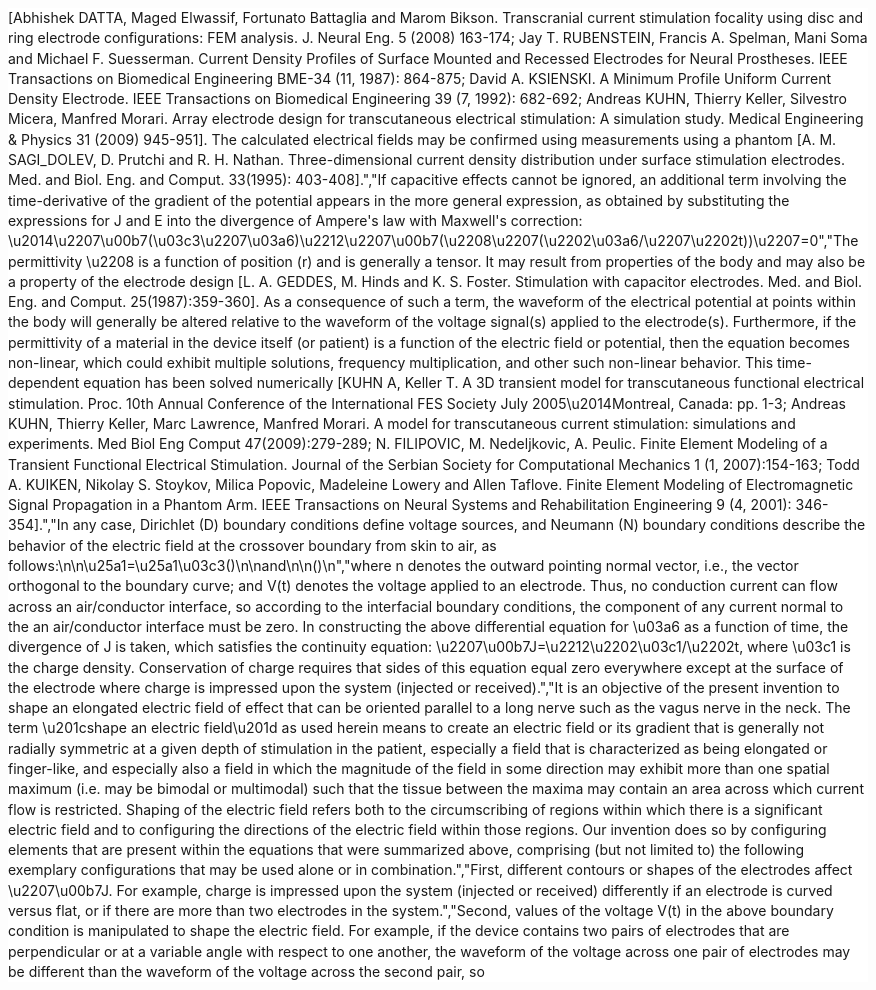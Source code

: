[Abhishek DATTA, Maged Elwassif, Fortunato Battaglia and Marom Bikson. Transcranial current stimulation focality using disc and ring electrode configurations: FEM analysis. J. Neural Eng. 5 (2008) 163-174; Jay T. RUBENSTEIN, Francis A. Spelman, Mani Soma and Michael F. Suesserman. Current Density Profiles of Surface Mounted and Recessed Electrodes for Neural Prostheses. IEEE Transactions on Biomedical Engineering BME-34 (11, 1987): 864-875; David A. KSIENSKI. A Minimum Profile Uniform Current Density Electrode. IEEE Transactions on Biomedical Engineering 39 (7, 1992): 682-692; Andreas KUHN, Thierry Keller, Silvestro Micera, Manfred Morari. Array electrode design for transcutaneous electrical stimulation: A simulation study. Medical Engineering & Physics 31 (2009) 945-951]. The calculated electrical fields may be confirmed using measurements using a phantom [A. M. SAGI_DOLEV, D. Prutchi and R. H. Nathan. Three-dimensional current density distribution under surface stimulation electrodes. Med. and Biol. Eng. and Comput. 33(1995): 403-408].","If capacitive effects cannot be ignored, an additional term involving the time-derivative of the gradient of the potential appears in the more general expression, as obtained by substituting the expressions for J and E into the divergence of Ampere's law with Maxwell's correction: \u2014\u2207\u00b7(\u03c3\u2207\u03a6)\u2212\u2207\u00b7(\u2208\u2207(\u2202\u03a6\/\u2207\u2202t))\u2207=0","The permittivity \u2208 is a function of position (r) and is generally a tensor. It may result from properties of the body and may also be a property of the electrode design [L. A. GEDDES, M. Hinds and K. S. Foster. Stimulation with capacitor electrodes. Med. and Biol. Eng. and Comput. 25(1987):359-360]. As a consequence of such a term, the waveform of the electrical potential at points within the body will generally be altered relative to the waveform of the voltage signal(s) applied to the electrode(s). Furthermore, if the permittivity of a material in the device itself (or patient) is a function of the electric field or potential, then the equation becomes non-linear, which could exhibit multiple solutions, frequency multiplication, and other such non-linear behavior. This time-dependent equation has been solved numerically [KUHN A, Keller T. A 3D transient model for transcutaneous functional electrical stimulation. Proc. 10th Annual Conference of the International FES Society July 2005\u2014Montreal, Canada: pp. 1-3; Andreas KUHN, Thierry Keller, Marc Lawrence, Manfred Morari. A model for transcutaneous current stimulation: simulations and experiments. Med Biol Eng Comput 47(2009):279-289; N. FILIPOVIC, M. Nedeljkovic, A. Peulic. Finite Element Modeling of a Transient Functional Electrical Stimulation. Journal of the Serbian Society for Computational Mechanics 1 (1, 2007):154-163; Todd A. KUIKEN, Nikolay S. Stoykov, Milica Popovic, Madeleine Lowery and Allen Taflove. Finite Element Modeling of Electromagnetic Signal Propagation in a Phantom Arm. IEEE Transactions on Neural Systems and Rehabilitation Engineering 9 (4, 2001): 346-354].","In any case, Dirichlet (D) boundary conditions define voltage sources, and Neumann (N) boundary conditions describe the behavior of the electric field at the crossover boundary from skin to air, as follows:\n\n\u25a1=\u25a1\u03c3()\n\nand\n\n()\n","where n denotes the outward pointing normal vector, i.e., the vector orthogonal to the boundary curve; and V(t) denotes the voltage applied to an electrode. Thus, no conduction current can flow across an air\/conductor interface, so according to the interfacial boundary conditions, the component of any current normal to the an air\/conductor interface must be zero. In constructing the above differential equation for \u03a6 as a function of time, the divergence of J is taken, which satisfies the continuity equation: \u2207\u00b7J=\u2212\u2202\u03c1\/\u2202t, where \u03c1 is the charge density. Conservation of charge requires that sides of this equation equal zero everywhere except at the surface of the electrode where charge is impressed upon the system (injected or received).","It is an objective of the present invention to shape an elongated electric field of effect that can be oriented parallel to a long nerve such as the vagus nerve in the neck. The term \u201cshape an electric field\u201d as used herein means to create an electric field or its gradient that is generally not radially symmetric at a given depth of stimulation in the patient, especially a field that is characterized as being elongated or finger-like, and especially also a field in which the magnitude of the field in some direction may exhibit more than one spatial maximum (i.e. may be bimodal or multimodal) such that the tissue between the maxima may contain an area across which current flow is restricted. Shaping of the electric field refers both to the circumscribing of regions within which there is a significant electric field and to configuring the directions of the electric field within those regions. Our invention does so by configuring elements that are present within the equations that were summarized above, comprising (but not limited to) the following exemplary configurations that may be used alone or in combination.","First, different contours or shapes of the electrodes affect \u2207\u00b7J. For example, charge is impressed upon the system (injected or received) differently if an electrode is curved versus flat, or if there are more than two electrodes in the system.","Second, values of the voltage V(t) in the above boundary condition is manipulated to shape the electric field. For example, if the device contains two pairs of electrodes that are perpendicular or at a variable angle with respect to one another, the waveform of the voltage across one pair of electrodes may be different than the waveform of the voltage across the second pair, so
